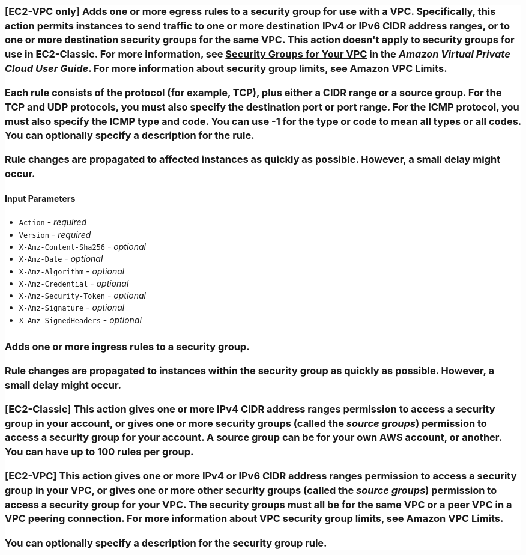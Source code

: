 ### <p>[EC2-VPC only] Adds one or more egress rules to a security group for use with a VPC. Specifically, this action permits instances to send traffic to one or more destination IPv4 or IPv6 CIDR address ranges, or to one or more destination security groups for the same VPC. This action doesn't apply to security groups for use in EC2-Classic. For more information, see <a href="https://docs.aws.amazon.com/AmazonVPC/latest/UserGuide/VPC_SecurityGroups.html">Security Groups for Your VPC</a> in the <i>Amazon Virtual Private Cloud User Guide</i>. For more information about security group limits, see <a href="https://docs.aws.amazon.com/AmazonVPC/latest/UserGuide/VPC_Appendix_Limits.html">Amazon VPC Limits</a>.</p> <p>Each rule consists of the protocol (for example, TCP), plus either a CIDR range or a source group. For the TCP and UDP protocols, you must also specify the destination port or port range. For the ICMP protocol, you must also specify the ICMP type and code. You can use -1 for the type or code to mean all types or all codes. You can optionally specify a description for the rule.</p> <p>Rule changes are propagated to affected instances as quickly as possible. However, a small delay might occur.</p>

#### Input Parameters
* `Action` - _required_
* `Version` - _required_
* `X-Amz-Content-Sha256` - _optional_
* `X-Amz-Date` - _optional_
* `X-Amz-Algorithm` - _optional_
* `X-Amz-Credential` - _optional_
* `X-Amz-Security-Token` - _optional_
* `X-Amz-Signature` - _optional_
* `X-Amz-SignedHeaders` - _optional_

### <p>Adds one or more ingress rules to a security group.</p> <p>Rule changes are propagated to instances within the security group as quickly as possible. However, a small delay might occur.</p> <p>[EC2-Classic] This action gives one or more IPv4 CIDR address ranges permission to access a security group in your account, or gives one or more security groups (called the <i>source groups</i>) permission to access a security group for your account. A source group can be for your own AWS account, or another. You can have up to 100 rules per group.</p> <p>[EC2-VPC] This action gives one or more IPv4 or IPv6 CIDR address ranges permission to access a security group in your VPC, or gives one or more other security groups (called the <i>source groups</i>) permission to access a security group for your VPC. The security groups must all be for the same VPC or a peer VPC in a VPC peering connection. For more information about VPC security group limits, see <a href="https://docs.aws.amazon.com/AmazonVPC/latest/UserGuide/VPC_Appendix_Limits.html">Amazon VPC Limits</a>.</p> <p>You can optionally specify a description for the security group rule.</p>
